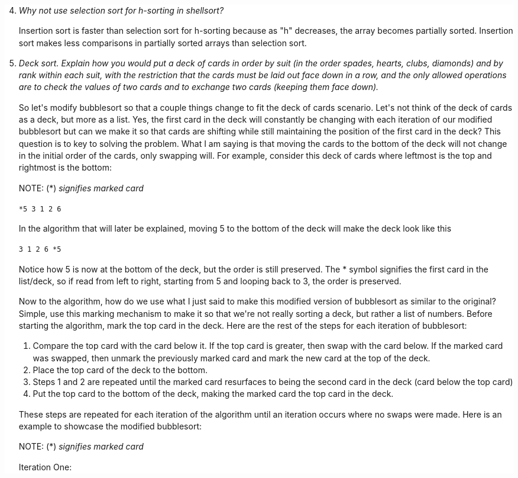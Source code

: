 4. *Why not use selection sort for h-sorting in shellsort?*

   Insertion sort is faster than selection sort for h-sorting because as "h" decreases, the array becomes partially sorted. Insertion sort makes less comparisons in partially sorted arrays than selection sort.

5. *Deck sort. Explain how you would put a deck of cards in order by suit (in the order spades, hearts, clubs, diamonds) and by rank within each suit, with the restriction that the cards must be laid out face down in a row, and the only allowed operations are to check the values of two cards and to exchange two cards (keeping them face down).*

   So let's modify bubblesort so that a couple things change to fit the deck of cards scenario. Let's not think of the deck of cards as a deck, but more as a list. Yes, the first card in the deck will constantly be changing with each iteration of our modified bubblesort but can we make it so that cards are shifting while still maintaining the position of the first card in the deck? This question is to key to solving the problem. What I am saying is that moving the cards to the bottom of the deck will not change in the initial order of the cards, only swapping will. For example, consider this deck of cards where leftmost is the top and rightmost is the bottom: 

   NOTE: (*) *signifies marked card*

   ```
   *5 3 1 2 6 

   ```

   In the algorithm that will later be explained, moving 5 to the bottom of the deck will make the deck look like this

   ```
   3 1 2 6 *5

   ```

   Notice how 5 is now at the bottom of the deck, but the order is still preserved. The * symbol signifies the first card in the list/deck, so if read from left to right, starting from 5 and looping back to 3, the order is preserved.

   Now to the algorithm, how do we use what I just said to make this modified version of bubblesort as similar to the original? Simple, use this marking mechanism to make it so that we're not really sorting a deck, but rather a list of numbers. Before starting the algorithm, mark the top card in the deck. Here are the rest of the steps for each iteration of bubblesort:

   1. Compare the top card with the card below it. If the top card is greater, then swap with the card below. If the marked card was swapped, then unmark the previously marked card and mark the new card at the top of the deck.
   2. Place the top card of the deck to the bottom.
   3. Steps 1 and 2 are repeated until the marked card resurfaces to being the second card in the deck (card below the top card)
   4. Put the top card to the bottom of the deck, making the marked card the top card in the deck.

   These steps are repeated for each iteration of the algorithm until an iteration occurs where no swaps were made. Here is an example to showcase the modified bubblesort: 

   NOTE: (*) *signifies marked card*

   Iteration One:
